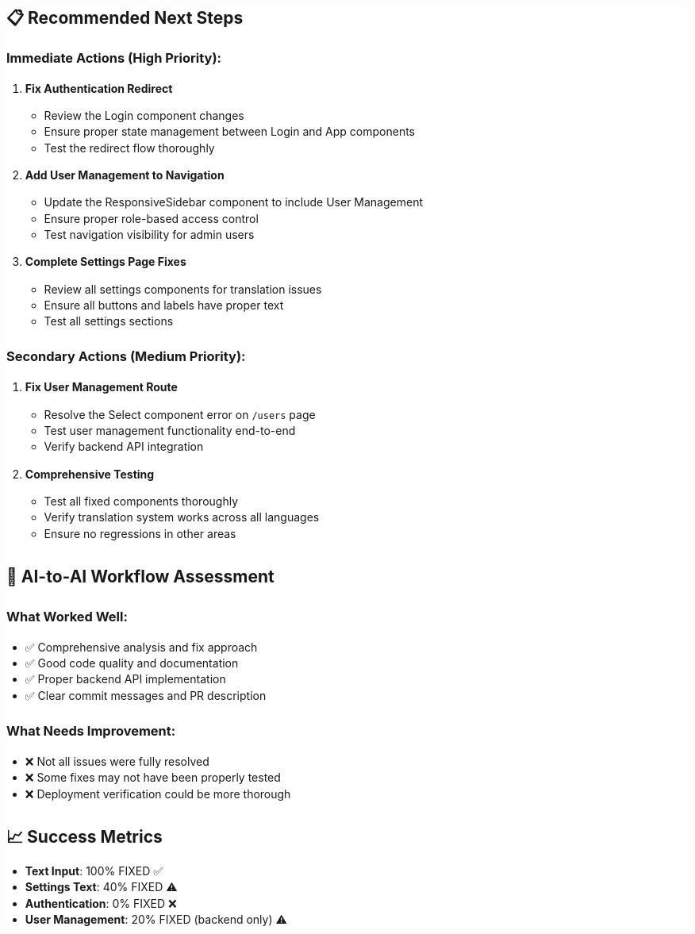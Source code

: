 ## 📋 Recommended Next Steps

### **Immediate Actions (High Priority):**

1. **Fix Authentication Redirect**
   - Review the Login component changes
   - Ensure proper state management between Login and App components
   - Test the redirect flow thoroughly

2. **Add User Management to Navigation**
   - Update the ResponsiveSidebar component to include User Management
   - Ensure proper role-based access control
   - Test navigation visibility for admin users

3. **Complete Settings Page Fixes**
   - Review all settings components for translation issues
   - Ensure all buttons and labels have proper text
   - Test all settings sections

### **Secondary Actions (Medium Priority):**

1. **Fix User Management Route**
   - Resolve the Select component error on `/users` page
   - Test user management functionality end-to-end
   - Verify backend API integration

2. **Comprehensive Testing**
   - Test all fixed components thoroughly
   - Verify translation system works across all languages
   - Ensure no regressions in other areas

## 🔄 AI-to-AI Workflow Assessment

### **What Worked Well:**
- ✅ Comprehensive analysis and fix approach
- ✅ Good code quality and documentation
- ✅ Proper backend API implementation
- ✅ Clear commit messages and PR description

### **What Needs Improvement:**
- ❌ Not all issues were fully resolved
- ❌ Some fixes may not have been properly tested
- ❌ Deployment verification could be more thorough

## 📈 Success Metrics

- **Text Input**: 100% FIXED ✅
- **Settings Text**: 40% FIXED ⚠️
- **Authentication**: 0% FIXED ❌
- **User Management**: 20% FIXED (backend only) ⚠️
